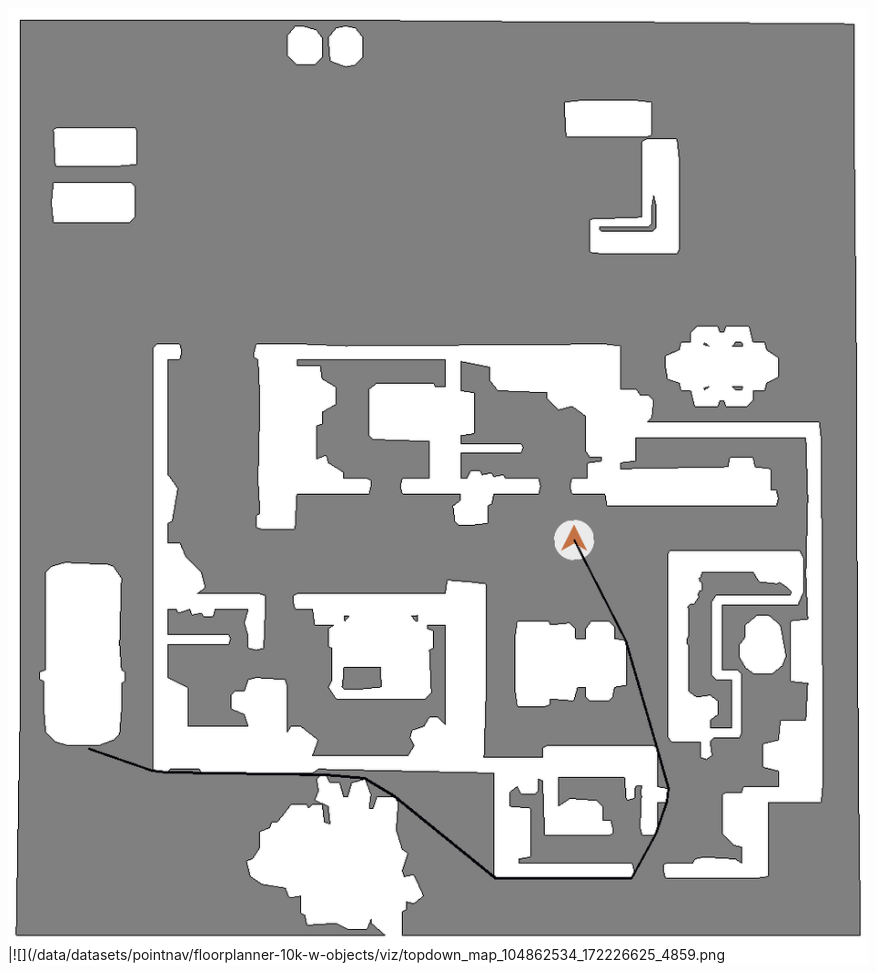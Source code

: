 ![](/data/datasets/pointnav/floorplanner-10k-w-objects/viz/topdown_map_104862534_172226625_1111.png)|![](/data/datasets/pointnav/floorplanner-10k-w-objects/viz/topdown_map_104862534_172226625_4859.png